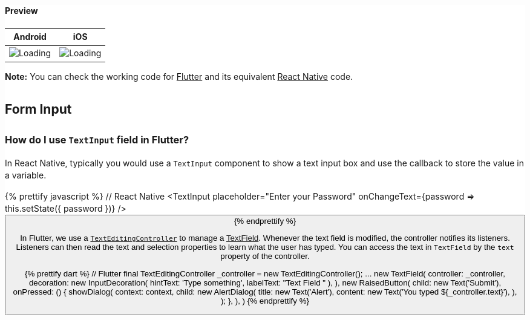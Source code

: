 #### Preview

|Android|iOS|
|:---:|:--:|
|<img src="https://github.com/GeekyAnts/flutter-docs-code-samples/blob/master/api-calls/flutterapicalls/screenshots/android.gif?raw=true" style="width:300px;" alt="Loading">|<img src="https://github.com/GeekyAnts/flutter-docs-code-samples/blob/master/api-calls/flutterapicalls/screenshots/iOS.gif?raw=true" style="width:300px;" alt="Loading">|

**Note:** You can check the working code for [Flutter](https://github.com/GeekyAnts/flutter-docs-code-samples/blob/master/api-calls/flutterapicalls/lib/main.dart) and its equivalent [React Native](https://github.com/GeekyAnts/flutter-docs-code-samples/blob/master/api-calls/rnapicalls/App.js) code.

## Form Input
### How do I use `TextInput` field in Flutter?

In React Native, typically you would use a `TextInput` component to show a text input box and use the callback to store the value in a variable.


{% prettify javascript %}
// React Native
<TextInput
  placeholder="Enter your Password"
  onChangeText={password => this.setState({ password })}
 />
<Button title="Submit" onPress={this.validate} />
{% endprettify %}

In Flutter, we use a [`TextEditingController`](https://docs.flutter.io/flutter/widgets/TextEditingController-class.html) to manage a [TextField](https://docs.flutter.io/flutter/material/TextField-class.html). Whenever the text field is modified, the controller notifies its listeners. Listeners can then read the text and selection properties to learn what the user has typed. You can access the text in `TextField` by the `text` property of the controller.


{% prettify dart %}
// Flutter
final TextEditingController _controller = new TextEditingController();
      ...
new TextField(
  controller: _controller,
  decoration: new InputDecoration(
    hintText: 'Type something', labelText: "Text Field "
  ),
),
new RaisedButton(
  child: new Text('Submit'),
  onPressed: () {
    showDialog(
      context: context,
        child: new AlertDialog(
          title: new Text('Alert'),
          content: new Text('You typed ${_controller.text}'),
        ),
     );
   },
 ),
)
{% endprettify %}
